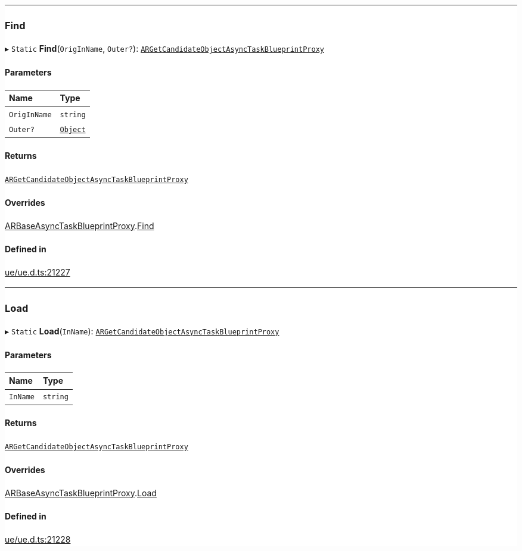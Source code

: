 ___

### Find

▸ `Static` **Find**(`OrigInName`, `Outer?`): [`ARGetCandidateObjectAsyncTaskBlueprintProxy`](ue_ue.ARGetCandidateObjectAsyncTaskBlueprintProxy.md)

#### Parameters

| Name | Type |
| :------ | :------ |
| `OrigInName` | `string` |
| `Outer?` | [`Object`](ue_ue.Object.md) |

#### Returns

[`ARGetCandidateObjectAsyncTaskBlueprintProxy`](ue_ue.ARGetCandidateObjectAsyncTaskBlueprintProxy.md)

#### Overrides

[ARBaseAsyncTaskBlueprintProxy](ue_ue.ARBaseAsyncTaskBlueprintProxy.md).[Find](ue_ue.ARBaseAsyncTaskBlueprintProxy.md#find)

#### Defined in

[ue/ue.d.ts:21227](https://github.com/YugMetaverse/yug_typings/blob/b7d9b19/ue/ue.d.ts#L21227)

___

### Load

▸ `Static` **Load**(`InName`): [`ARGetCandidateObjectAsyncTaskBlueprintProxy`](ue_ue.ARGetCandidateObjectAsyncTaskBlueprintProxy.md)

#### Parameters

| Name | Type |
| :------ | :------ |
| `InName` | `string` |

#### Returns

[`ARGetCandidateObjectAsyncTaskBlueprintProxy`](ue_ue.ARGetCandidateObjectAsyncTaskBlueprintProxy.md)

#### Overrides

[ARBaseAsyncTaskBlueprintProxy](ue_ue.ARBaseAsyncTaskBlueprintProxy.md).[Load](ue_ue.ARBaseAsyncTaskBlueprintProxy.md#load)

#### Defined in

[ue/ue.d.ts:21228](https://github.com/YugMetaverse/yug_typings/blob/b7d9b19/ue/ue.d.ts#L21228)
